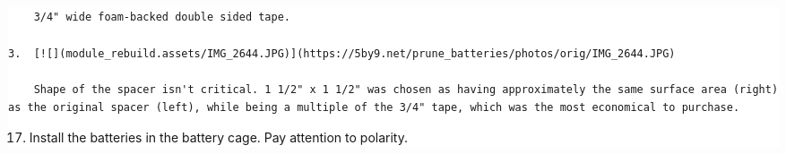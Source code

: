         3/4" wide foam-backed double sided tape.
        
    3.  [![](module_rebuild.assets/IMG_2644.JPG)](https://5by9.net/prune_batteries/photos/orig/IMG_2644.JPG)
        
        Shape of the spacer isn't critical. 1 1/2" x 1 1/2" was chosen as having approximately the same surface area (right) as the original spacer (left), while being a multiple of the 3/4" tape, which was the most economical to purchase.
        
17. Install the batteries in the battery cage. Pay attention to polarity.
